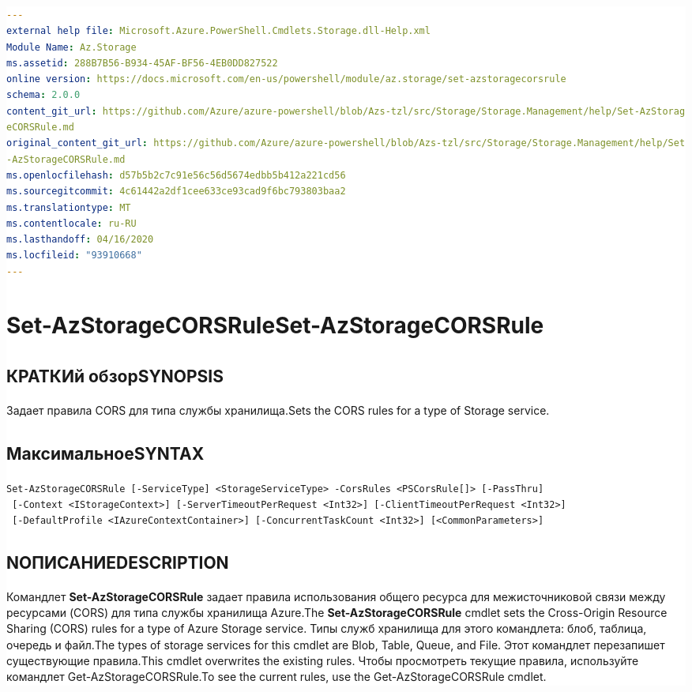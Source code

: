 ```yaml
---
external help file: Microsoft.Azure.PowerShell.Cmdlets.Storage.dll-Help.xml
Module Name: Az.Storage
ms.assetid: 288B7B56-B934-45AF-BF56-4EB0DD827522
online version: https://docs.microsoft.com/en-us/powershell/module/az.storage/set-azstoragecorsrule
schema: 2.0.0
content_git_url: https://github.com/Azure/azure-powershell/blob/Azs-tzl/src/Storage/Storage.Management/help/Set-AzStorageCORSRule.md
original_content_git_url: https://github.com/Azure/azure-powershell/blob/Azs-tzl/src/Storage/Storage.Management/help/Set-AzStorageCORSRule.md
ms.openlocfilehash: d57b5b2c7c91e56c56d5674edbb5b412a221cd56
ms.sourcegitcommit: 4c61442a2df1cee633ce93cad9f6bc793803baa2
ms.translationtype: MT
ms.contentlocale: ru-RU
ms.lasthandoff: 04/16/2020
ms.locfileid: "93910668"
---
```

# <span data-ttu-id="8b047-101">Set-AzStorageCORSRule</span><span class="sxs-lookup"><span data-stu-id="8b047-101">Set-AzStorageCORSRule</span></span>

## <span data-ttu-id="8b047-102">КРАТКИй обзор</span><span class="sxs-lookup"><span data-stu-id="8b047-102">SYNOPSIS</span></span>
<span data-ttu-id="8b047-103">Задает правила CORS для типа службы хранилища.</span><span class="sxs-lookup"><span data-stu-id="8b047-103">Sets the CORS rules for a type of Storage service.</span></span>

## <span data-ttu-id="8b047-104">Максимальное</span><span class="sxs-lookup"><span data-stu-id="8b047-104">SYNTAX</span></span>

```
Set-AzStorageCORSRule [-ServiceType] <StorageServiceType> -CorsRules <PSCorsRule[]> [-PassThru]
 [-Context <IStorageContext>] [-ServerTimeoutPerRequest <Int32>] [-ClientTimeoutPerRequest <Int32>]
 [-DefaultProfile <IAzureContextContainer>] [-ConcurrentTaskCount <Int32>] [<CommonParameters>]
```

## <span data-ttu-id="8b047-105">NОПИСАНИЕ</span><span class="sxs-lookup"><span data-stu-id="8b047-105">DESCRIPTION</span></span>
<span data-ttu-id="8b047-106">Командлет **Set-AzStorageCORSRule** задает правила использования общего ресурса для межисточниковой связи между ресурсами (CORS) для типа службы хранилища Azure.</span><span class="sxs-lookup"><span data-stu-id="8b047-106">The **Set-AzStorageCORSRule** cmdlet sets the Cross-Origin Resource Sharing (CORS) rules for a type of Azure Storage service.</span></span>
<span data-ttu-id="8b047-107">Типы служб хранилища для этого командлета: блоб, таблица, очередь и файл.</span><span class="sxs-lookup"><span data-stu-id="8b047-107">The types of storage services for this cmdlet are Blob, Table, Queue, and File.</span></span>
<span data-ttu-id="8b047-108">Этот командлет перезапишет существующие правила.</span><span class="sxs-lookup"><span data-stu-id="8b047-108">This cmdlet overwrites the existing rules.</span></span>
<span data-ttu-id="8b047-109">Чтобы просмотреть текущие правила, используйте командлет Get-AzStorageCORSRule.</span><span class="sxs-lookup"><span data-stu-id="8b047-109">To see the current rules, use the Get-AzStorageCORSRule cmdlet.</span></span>
